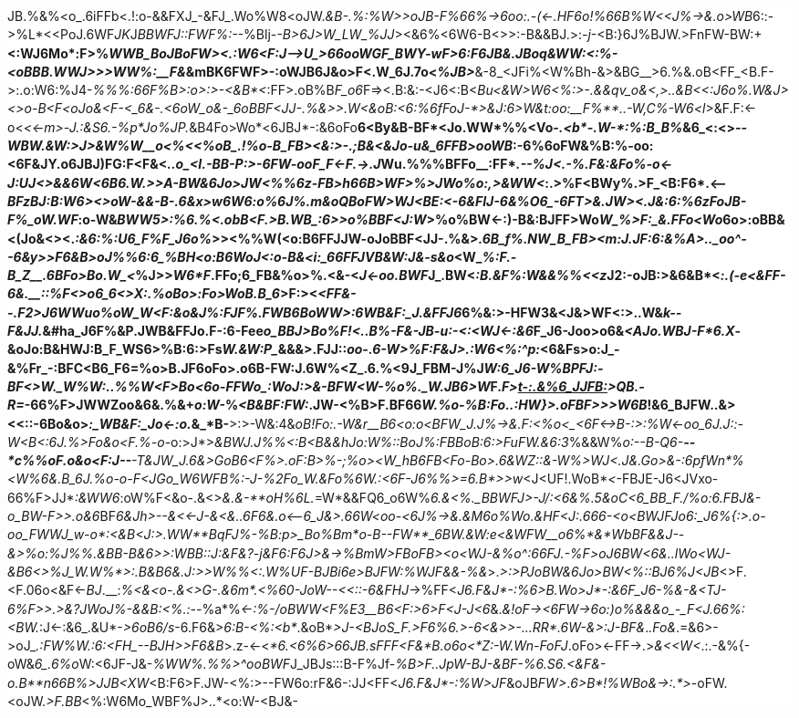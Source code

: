 JB.%&%<o_.6iFFb<.!:o-&&FXJ_-&FJ_.Wo%W8<oJW.*&_*B-.%:%W>>oJB-F%66%->6oo:.-(<-.HF6o!%6*6B%W_<<J%->&.o>WB*6::->%L*<<PoJ.6WF*JK*J*BBWFJ::FWF%:-*-%Blj-*-B>6J>W_LW_%JJ*><&6%<6W6-B<>>:-B&&BJ.>:*-*_j_-<B:}6J%BJW.>FnFW-BW:+__<:WJ6Mo*:F>%*WWB_BoJBoFW><.:W6<F:J-->U_>_66<Fk>ooWGF_BWY-wF>*6:F6JB*&.JBoq&_WW:<:_%-<oBBB.WWJ>>>WW%_:__F&*&mBK6FWF>-:oWJB6J&o>F<.W_6J.7o<_%JB>___&-8_<JFi%<W%Bh-&>&BG__>6.%&.oB<FF_<B.F->:.o:W6:%J4-_%%%:66F%B>:o>:>-<&B*<_:FF>.oB%B*F_o6*F=><.B:&:-<J6<:B<_Bu<&W>W6<%:>-.&&qv_o&<,*>..&B<<:J6o%.W&J><>o-B<F<oJo&<F-<_6&-.<6oW_o&-_6oBBF<JJ-.%&>>.W<&o*B:<6:%6fFoJ-*>&J:6>W&*t:oo:__F%**..-W*,C%-W6<l_>&F.F:<-o<_<<-m>-J.:*&S*6.-%p*Jo%JP._&B4Fo>Wo*<6JBJ*-:&6oFo**6<By&B-BF*<Jo.WW*%%<Vo-_.<b*-.W-*:%:B_B%_&6_<:<>*--WBW.&W:>J>&W%W__o<%<<%oB_.!%o-B_FB><&:>-.;B&<&Jo-u&_6FFB>ooWB*:-6%<A>6oFW&%B:%-oo:<6F&JY.o6JBJ)FG:F<F&<*..o_<*I.-BB-P:>-6FW-o*oF_F<-F.->.J*Wu.%%%BFFo__:FF*_.--%*J<.-%.*_F_&:&Fo%-o<-J:UJ<>&&6W<6B6.W.>>A-BW&6Jo>JW<%%6z-FB>h6*6B>WF>%>JWo%o:,>*&WW<_:.>%F<BWy%.>F_<B:F6*.<--*BFzBJ:B:W6><>oW-&&-B-.6&x>*w6W6:o%6J%.m&oQBoFW>*WJ<B*E:<-6&FIJ-6&%O6_-6*FT>&.JW><.J&:*6:%6zFoJB-F%_oW.WF**:o-W&*_BWW5>:%6.%_<.obB<F.>B.*WB*_:6>>o%BBF<J:W*>%o%BW<-:)-B&:BJFF>Wo*W_%>F:_&.FFo<Wo*6o>:oBB&<(Jo&<><._:&6:%:U6_F%F_J6o%_>><%%W(<o:B6FFJJW-oJoBBF<JJ-.%&>*.6B_f%.NW_*B_FB><m:J.JF:_6:&%A>_.._oo<F>^--6&y>>F6&B*>oJ%%6:*6_%BH<o:B6WoJ<:o-B&<i:_66FFJV*B&W:*_J&-s&o_<W_*%:F.-B_Z__.6BFo>Bo.W_<*%J>>_W6*F_.FFo;6_FB&%o>%.<&-<*J<-oo.BWF*J_.BW<*:B.&F%:W&&%%<<z*J2:-oJB:>&6&B*<_:.(-e<&FF-_6&_.__::%F<>o6_6<>X:.%oB*o>:Fo>Wo*B.B_6_>F:><*<FF&--.F2>*J6WWuo%oW_W<_F:&o&J%_:FJF%.FWB6BoWW>*:6WB&F:_J.&FFJ6*6%&:>-HFW3&<J&>WF<:>..W&*k--F&JJ.*&#ha_J6F%&P.JWB&FFJo.F-:6-Fee*o_BBJ>Bo%F!<..B%-F&-J<W->*B-u*:-<:<WJ<-:&6*F_J6-Joo>o6&_<AJo.WBJ-F*6.X_-&oJo:B&HWJ:B_F_WS6>%B:6:>Fs*W.&W:P_*&&&>.FJJ::_oo-.6-W>%F:F&J>.:W6<F6><%:^p:_<6&Fs>o:J_-&%Fr_-:BFC<B6_F6=%o>B.JF6oFo>.o6B-FW:J.6W%<Z_.6.%<9J_FBM-J%J*W:*6_J6-W%BPFJ:-BF<>W._W*%W:..%_%W<F_>Bo<6o-FFWo_:*WoJ:>&-BFW<W-%o*%._W.JB6>W*F._F><t-:.&%6_JJFB:>>QB.-R=_-66%F>JWWZoo&6&.%&+*o:W-*%_<B&BF:FW:_.JW-<%B>F.BF66*W.%o-%B:Fo..:HW}>.oFBF>>>W6B*!&6_BJFW..&><<::-6Bo&o>*:_WB&F:_Jo<-:o.*&_*B-**>:>-W&:4&_oB!F_*_o_:.-W&*r__B6<o:o<BFW_J.J%->&.F:<%o<_*<6F<->B-_:_>:_%W<-oo_6J.J::-W<B<:6J.%>Fo_&o<F.%-o*-o:>J*>*&BW*_J.J%%<:B<B&&hJo:*W*%::BoJ%:FBBoB:6:>FuFW.&6:3_%&&W%_o:-*-B-Q*6-**--*c%%oF.o&o<F:J--**-T&J*W_J.6&*>GoB6<F%>.oF:*B>%-;%o><W_hB6FB<Fo-Bo<F>>.6&WZ::&-W%>WJ<.J&.Go*>&-:6pfWn*%<W%6&.B_6J.%o-o-F<JGo_W6*WFB%:-J-%2Fo_W.&Fo%6W.*:<6*F-J6%*%>=6.B*>>w_<J<UF!.WoB*_<_-FBJE-J6<JVxo-66%F>JJ*_:&WW6_:oW%F<&o-.&<>*&.&-**oH%6L.*=W*&&FQ6_o6W%*6.&<%._BBWFJ>-J/:<6&%.5&oC<6_BB_F./%o:6.FBJ&-o_BW-F>>.o&6*BF<oo>_6&_Jh>--&<*<-J-&<&.*.6F6_&.o<--6_J&>.66*W<oo-<6J%->&.*&_M6o%W_*o.&HF<J:.66*6-<_o<_BW*JFJo6:_J6%{:>.o-oo_FWWJ_w*-o*:<&_B<J:>.WW**_BqF*J%-%B:p>_Bo*%Bm*o-B_--FW**__6BW.&W:e_<&WFW__o6%*&*WbBF&&J-_-&>%o:%J%%.&BB-B_&6>*>:WBB*::J:&F&?-j&F*6:F6J>&->%BmW>FBoFB><o<WJ-&%o^:_66FJ.-%F_>oJ6BW<6&..lWo<WJ*-_&B6<>%J_W.W%*>:.B&B6&.J:>>W%%<:._W%UF-BJBi6e>BJFW:%WJF_&&-%&_>._>:>PJoBW&6Jo>BW<%::BJ6%J<JB_<>F.<F.06o<&F<-_BJ_.__:_%<&<o-.&<>G-.&6m*.<%60-JoW--<<::-6&FHJ_->%FF<_J6.F&J*-:%6>B._Wo>J*-:&6*F_J6-*%&-&<TJ_-6%F>>.>&?JWoJ%-&&_*B:<%.:--*%a*%_<-:%-/*oBWW<F%E3__B6<F:>6>F*<J-J<6_&.*&_!oF-><6FW->6o_:_)o_%&&&o_-_F<*J.66%*:<BW.*:J<-:&6_.&U*-_>6oB6/s_-6.F6&>_6:B-<%:<b*_.&oB*_>J-<BJoS_F.>F6%6.>-6<&>>-...RR*.6W-&>:J-BF&_.*.Fo&*.=&6>->oJ_*.:FW%W.:6:<FH_--BJH>>F6&B*>.z-<-<_*6.<6%*6>66JB.sF*FF<F&*B.o6o<*Z:-W.Wn_*-FoFJ*.oFo><-FF->.>*&<<W<*.:.-&%{-oW&*6_.6%o*W:<6JF-J&-*%WW%.%%>^ooBWF*J_JBJs:::B-F%Jf-_%B>F.._JpW-*BJ*-_&BF-%6.S6.<&F&-o.B***n66B%>JJB*<XW_<B:F6>F.JW-<%:>--FW6o:rF&6-:JJ<FF<_J6.F&J*-:%W>JF_&oJB*FW>*._6>B*!%*WBo&->*:.*>_-oFW.<oJW.*>F.BB*<%:W6Mo_WBF%J>..*<o:W-<BJ&-